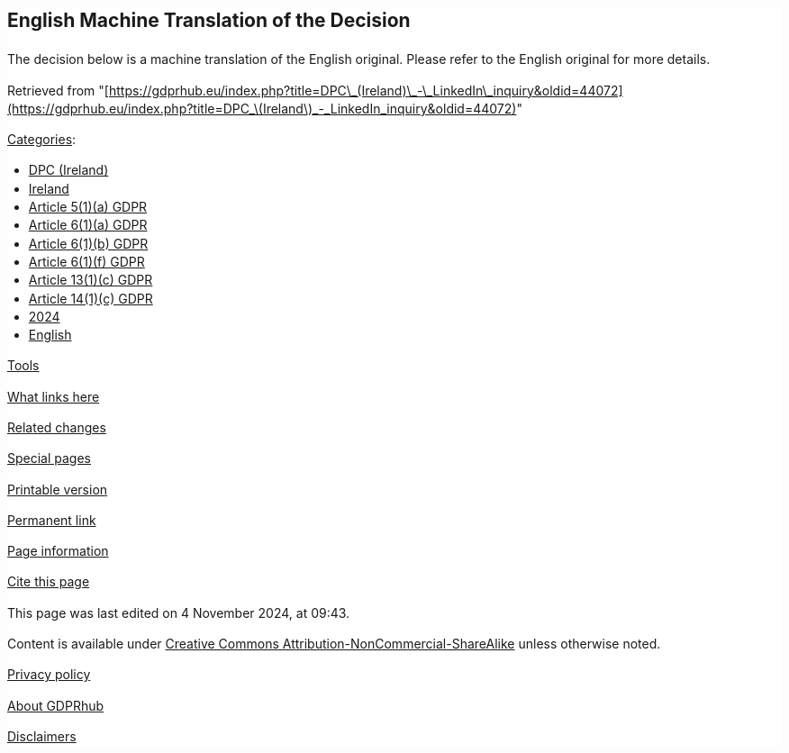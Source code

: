 ## English Machine Translation of the Decision

The decision below is a machine translation of the English original. Please refer to the English original for more details.

Retrieved from "[https://gdprhub.eu/index.php?title=DPC\_(Ireland)\_-\_LinkedIn\_inquiry&oldid=44072](https://gdprhub.eu/index.php?title=DPC_\(Ireland\)_-_LinkedIn_inquiry&oldid=44072)"

[Categories](/index.php?title=Special:Categories "Special:Categories"):

*   [DPC (Ireland)](/index.php?title=Category:DPC_\(Ireland\) "Category:DPC (Ireland)")
*   [Ireland](/index.php?title=Category:Ireland "Category:Ireland")
*   [Article 5(1)(a) GDPR](/index.php?title=Category:Article_5\(1\)\(a\)_GDPR "Category:Article 5(1)(a) GDPR")
*   [Article 6(1)(a) GDPR](/index.php?title=Category:Article_6\(1\)\(a\)_GDPR "Category:Article 6(1)(a) GDPR")
*   [Article 6(1)(b) GDPR](/index.php?title=Category:Article_6\(1\)\(b\)_GDPR "Category:Article 6(1)(b) GDPR")
*   [Article 6(1)(f) GDPR](/index.php?title=Category:Article_6\(1\)\(f\)_GDPR "Category:Article 6(1)(f) GDPR")
*   [Article 13(1)(c) GDPR](/index.php?title=Category:Article_13\(1\)\(c\)_GDPR "Category:Article 13(1)(c) GDPR")
*   [Article 14(1)(c) GDPR](/index.php?title=Category:Article_14\(1\)\(c\)_GDPR "Category:Article 14(1)(c) GDPR")
*   [2024](/index.php?title=Category:2024 "Category:2024")
*   [English](/index.php?title=Category:English "Category:English")

[Tools](#)

[What links here](/index.php?title=Special:WhatLinksHere/DPC_\(Ireland\)_-_LinkedIn_inquiry "A list of all wiki pages that link here [j]")

[Related changes](/index.php?title=Special:RecentChangesLinked/DPC_\(Ireland\)_-_LinkedIn_inquiry "Recent changes in pages linked from this page [k]")

[Special pages](/index.php?title=Special:SpecialPages "A list of all special pages [q]")

[Printable version](javascript:print\(\); "Printable version of this page [p]")

[Permanent link](/index.php?title=DPC_\(Ireland\)_-_LinkedIn_inquiry&oldid=44072 "Permanent link to this revision of this page")

[Page information](/index.php?title=DPC_\(Ireland\)_-_LinkedIn_inquiry&action=info "More information about this page")

[Cite this page](/index.php?title=Special:CiteThisPage&page=DPC_%28Ireland%29_-_LinkedIn_inquiry&id=44072&wpFormIdentifier=titleform "Information on how to cite this page")

This page was last edited on 4 November 2024, at 09:43.

Content is available under [Creative Commons Attribution-NonCommercial-ShareAlike](https://creativecommons.org/licenses/by-nc-sa/4.0/) unless otherwise noted.

[Privacy policy](/index.php?title=GDPRhub:Privacy_policy)

[About GDPRhub](/index.php?title=GDPRhub:About)

[Disclaimers](/index.php?title=GDPRhub:General_disclaimer)
